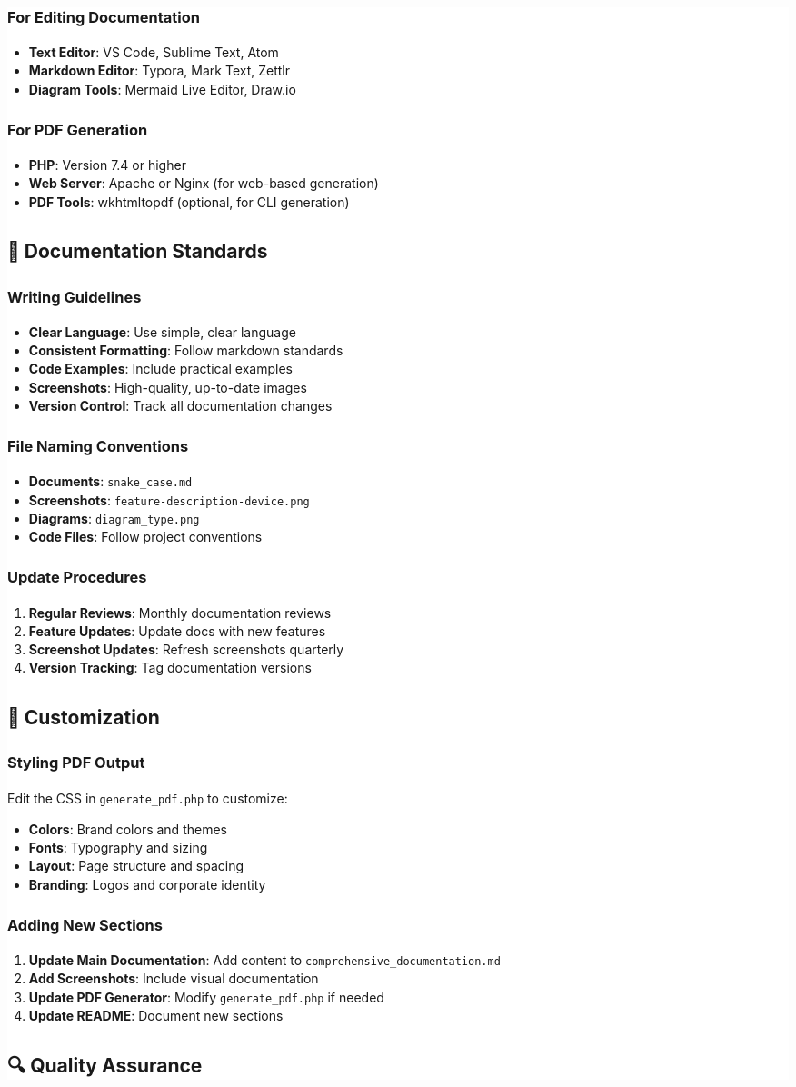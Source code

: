 ### For Editing Documentation
- **Text Editor**: VS Code, Sublime Text, Atom
- **Markdown Editor**: Typora, Mark Text, Zettlr
- **Diagram Tools**: Mermaid Live Editor, Draw.io

### For PDF Generation
- **PHP**: Version 7.4 or higher
- **Web Server**: Apache or Nginx (for web-based generation)
- **PDF Tools**: wkhtmltopdf (optional, for CLI generation)

## 📝 Documentation Standards

### Writing Guidelines
- **Clear Language**: Use simple, clear language
- **Consistent Formatting**: Follow markdown standards
- **Code Examples**: Include practical examples
- **Screenshots**: High-quality, up-to-date images
- **Version Control**: Track all documentation changes

### File Naming Conventions
- **Documents**: `snake_case.md`
- **Screenshots**: `feature-description-device.png`
- **Diagrams**: `diagram_type.png`
- **Code Files**: Follow project conventions

### Update Procedures
1. **Regular Reviews**: Monthly documentation reviews
2. **Feature Updates**: Update docs with new features
3. **Screenshot Updates**: Refresh screenshots quarterly
4. **Version Tracking**: Tag documentation versions

## 🎨 Customization

### Styling PDF Output
Edit the CSS in `generate_pdf.php` to customize:
- **Colors**: Brand colors and themes
- **Fonts**: Typography and sizing
- **Layout**: Page structure and spacing
- **Branding**: Logos and corporate identity

### Adding New Sections
1. **Update Main Documentation**: Add content to `comprehensive_documentation.md`
2. **Add Screenshots**: Include visual documentation
3. **Update PDF Generator**: Modify `generate_pdf.php` if needed
4. **Update README**: Document new sections

## 🔍 Quality Assurance
